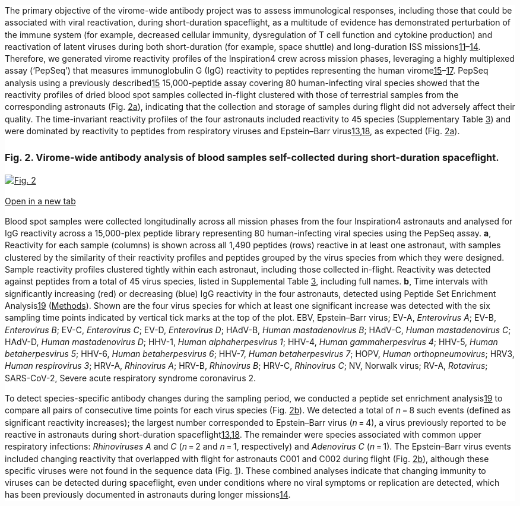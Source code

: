 The primary objective of the virome-wide antibody project was to assess immunological responses, including those that could be associated with viral reactivation, during short-duration spaceflight, as a multitude of evidence has demonstrated perturbation of the immune system (for example, decreased cellular immunity, dysregulation of T cell function and cytokine production) and reactivation of latent viruses during both short-duration (for example, space shuttle) and long-duration ISS missions[11](#CR11)–[14](#CR14). Therefore, we generated virome reactivity profiles of the Inspiration4 crew across mission phases, leveraging a highly multiplexed assay (‘PepSeq’) that measures immunoglobulin G (IgG) reactivity to peptides representing the human virome[15](#CR15)–[17](#CR17). PepSeq analysis using a previously described[15](#CR15) 15,000-peptide assay covering 80 human-infecting viral species showed that the reactivity profiles of dried blood spot samples collected in-flight clustered with those of terrestrial samples from the corresponding astronauts (Fig. [2a](#Fig2)), indicating that the collection and storage of samples during flight did not adversely affect their quality. The time-invariant reactivity profiles of the four astronauts included reactivity to 45 species (Supplementary Table [3](#MOESM1)) and were dominated by reactivity to peptides from respiratory viruses and Epstein–Barr virus[13](#CR13),[18](#CR18), as expected (Fig. [2a](#Fig2)).

### Fig. 2. Virome-wide antibody analysis of blood samples self-collected during short-duration spaceflight.

[![Fig. 2](https://cdn.ncbi.nlm.nih.gov/pmc/blobs/b6ff/11357997/abc7ee3127c8/41586_2024_7648_Fig2_HTML.jpg)](https://www.ncbi.nlm.nih.gov/core/lw/2.0/html/tileshop_pmc/tileshop_pmc_inline.html?title=Click%20on%20image%20to%20zoom&p=PMC3&id=11357997_41586_2024_7648_Fig2_HTML.jpg)

[Open in a new tab](figure/Fig2/)

Blood spot samples were collected longitudinally across all mission phases from the four Inspiration4 astronauts and analysed for IgG reactivity across a 15,000-plex peptide library representing 80 human-infecting viral species using the PepSeq assay. **a**, Reactivity for each sample (columns) is shown across all 1,490 peptides (rows) reactive in at least one astronaut, with samples clustered by the similarity of their reactivity profiles and peptides grouped by the virus species from which they were designed. Sample reactivity profiles clustered tightly within each astronaut, including those collected in-flight. Reactivity was detected against peptides from a total of 45 virus species, listed in Supplemental Table [3](#MOESM1), including full names. **b**, Time intervals with significantly increasing (red) or decreasing (blue) IgG reactivity in the four astronauts, detected using Peptide Set Enrichment Analysis[19](#CR19) ([Methods](#Sec11)). Shown are the four virus species for which at least one significant increase was detected with the six sampling time points indicated by vertical tick marks at the top of the plot. EBV, Epstein–Barr virus; EV-A, *Enterovirus A*; EV-B, *Enterovirus B*; EV-C, *Enterovirus C*; EV-D, *Enterovirus D*; HAdV-B, *Human mastadenovirus B*; HAdV-C, *Human mastadenovirus C*; HAdV-D, *Human mastadenovirus D*; HHV-1, *Human alphaherpesvirus 1*; HHV-4, *Human gammaherpesvirus 4*; HHV-5, *Human betaherpesvirus 5*; HHV-6, *Human betaherpesvirus 6*; HHV-7, *Human betaherpesvirus 7*; HOPV, *Human orthopneumovirus*; HRV3, *Human respirovirus 3*; HRV-A, *Rhinovirus A*; HRV-B, *Rhinovirus B*; HRV-C, *Rhinovirus C*; NV, Norwalk virus; RV-A, *Rotavirus*; SARS-CoV-2, Severe acute respiratory syndrome coronavirus 2.

To detect species-specific antibody changes during the sampling period, we conducted a peptide set enrichment analysis[19](#CR19) to compare all pairs of consecutive time points for each virus species (Fig. [2b](#Fig2)). We detected a total of *n* = 8 such events (defined as significant reactivity increases); the largest number corresponded to Epstein–Barr virus (*n* = 4), a virus previously reported to be reactive in astronauts during short-duration spaceflight[13](#CR13),[18](#CR18). The remainder were species associated with common upper respiratory infections: *Rhinoviruses A* and *C* (*n* = 2 and *n* = 1, respectively) and *Adenovirus C* (*n* = 1). The Epstein–Barr virus events included changing reactivity that overlapped with flight for astronauts C001 and C002 during flight (Fig. [2b](#Fig2)), although these specific viruses were not found in the sequence data (Fig. [1](#Fig1)). These combined analyses indicate that changing immunity to viruses can be detected during spaceflight, even under conditions where no viral symptoms or replication are detected, which has been previously documented in astronauts during longer missions[14](#CR14).

